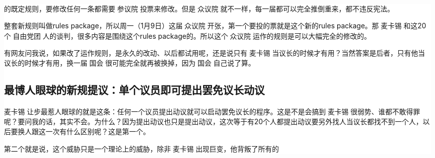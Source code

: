   </ok>
  的既定规则，要修改任何一条都需要
  <ok href="/term/1191">
   参议院
  </ok>
  投票来修改。但是
  <ok href="/term/2997">
   众议院
  </ok>
  就不一样，每一届都可以完全推倒重来，都不违反宪法。
 </p>
 <p>
  整套新规则叫做rules package，所以周一（1月9日）这届
  <ok href="/term/2997">
   众议院
  </ok>
  开张，第一个要投的票就是这个新的rules package。那
  <ok href="/term/9281">
   麦卡锡
  </ok>
  和这20个
  <ok href="/term/40600">
   自由党团
  </ok>
  人的谈判，很多内容是围绕这个rules package的。所以这个
  <ok href="/term/2997">
   众议院
  </ok>
  运作的规则是可以大幅完全的修改的。
 </p>
 <p>
  有网友问我说，如果改了运作规则，是永久的改动、以后都试用呢，还是说只有
  <ok href="/term/9281">
   麦卡锡
  </ok>
  当议长的时候才有用？当然答案是后者，只有他当议长的时候才有用，换一届
  <ok href="/term/2784">
   国会
  </ok>
  很可能完全就再被换掉，因为
  <ok href="/term/2784">
   国会
  </ok>
  自己说了算。
 </p>
 <h2>
  最博人眼球的新规提议：单个议员即可提出罢免议长动议
 </h2>
 <p>
  <ok href="/term/9281">
   麦卡锡
  </ok>
  让步最惹人眼球的就是这条：任何一个议员提出动议就可以启动罢免议长的程序。这是不是会搞到
  <ok href="/term/9281">
   麦卡锡
  </ok>
  很弱势、谁都不敢得罪呢？要问我的话，其实不会。为什么？因为提出动议也只是提出动议，这次等于有20个人都提出动议要另外找人当议长都找不到一个人，以后要换人跟这一次有什么区别呢？这是第一个。
 </p>
 <p>
  第二个就是说，这个威胁只是一个理论上的威胁，除非
  <ok href="/term/9281">
   麦卡锡
  </ok>
  出现巨变，他背叛了所有的
